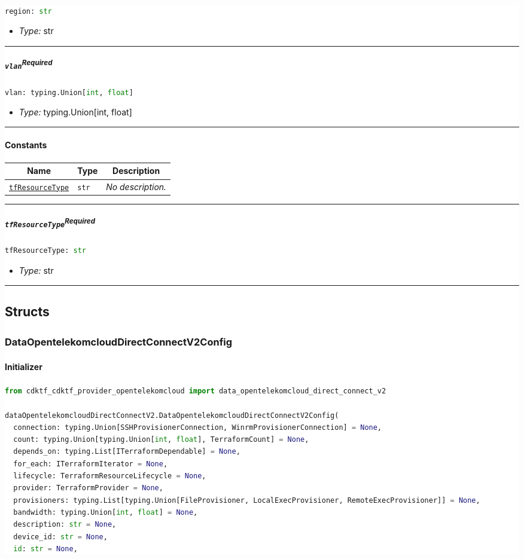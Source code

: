 ```python
region: str
```

- *Type:* str

---

##### `vlan`<sup>Required</sup> <a name="vlan" id="@cdktf/provider-opentelekomcloud.dataOpentelekomcloudDirectConnectV2.DataOpentelekomcloudDirectConnectV2.property.vlan"></a>

```python
vlan: typing.Union[int, float]
```

- *Type:* typing.Union[int, float]

---

#### Constants <a name="Constants" id="Constants"></a>

| **Name** | **Type** | **Description** |
| --- | --- | --- |
| <code><a href="#@cdktf/provider-opentelekomcloud.dataOpentelekomcloudDirectConnectV2.DataOpentelekomcloudDirectConnectV2.property.tfResourceType">tfResourceType</a></code> | <code>str</code> | *No description.* |

---

##### `tfResourceType`<sup>Required</sup> <a name="tfResourceType" id="@cdktf/provider-opentelekomcloud.dataOpentelekomcloudDirectConnectV2.DataOpentelekomcloudDirectConnectV2.property.tfResourceType"></a>

```python
tfResourceType: str
```

- *Type:* str

---

## Structs <a name="Structs" id="Structs"></a>

### DataOpentelekomcloudDirectConnectV2Config <a name="DataOpentelekomcloudDirectConnectV2Config" id="@cdktf/provider-opentelekomcloud.dataOpentelekomcloudDirectConnectV2.DataOpentelekomcloudDirectConnectV2Config"></a>

#### Initializer <a name="Initializer" id="@cdktf/provider-opentelekomcloud.dataOpentelekomcloudDirectConnectV2.DataOpentelekomcloudDirectConnectV2Config.Initializer"></a>

```python
from cdktf_cdktf_provider_opentelekomcloud import data_opentelekomcloud_direct_connect_v2

dataOpentelekomcloudDirectConnectV2.DataOpentelekomcloudDirectConnectV2Config(
  connection: typing.Union[SSHProvisionerConnection, WinrmProvisionerConnection] = None,
  count: typing.Union[typing.Union[int, float], TerraformCount] = None,
  depends_on: typing.List[ITerraformDependable] = None,
  for_each: ITerraformIterator = None,
  lifecycle: TerraformResourceLifecycle = None,
  provider: TerraformProvider = None,
  provisioners: typing.List[typing.Union[FileProvisioner, LocalExecProvisioner, RemoteExecProvisioner]] = None,
  bandwidth: typing.Union[int, float] = None,
  description: str = None,
  device_id: str = None,
  id: str = None,
```